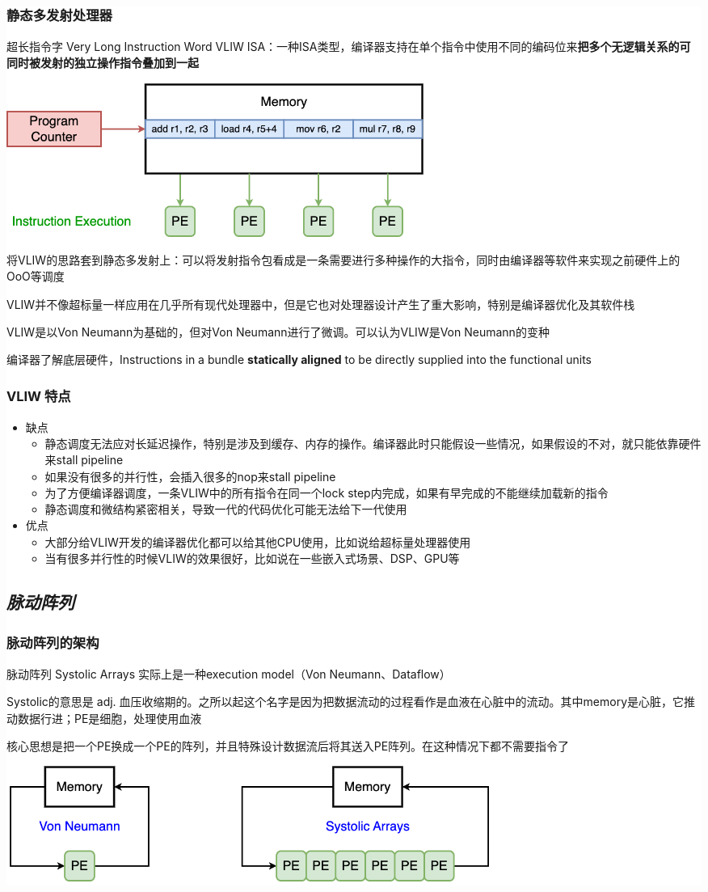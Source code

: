 ### 静态多发射处理器

超长指令字 Very Long Instruction Word VLIW ISA：一种ISA类型，编译器支持在单个指令中使用不同的编码位来**把多个无逻辑关系的可同时被发射的独立操作指令叠加到一起**

<img src="VLIW.png" width="60%">

将VLIW的思路套到静态多发射上：可以将发射指令包看成是一条需要进行多种操作的大指令，同时由编译器等软件来实现之前硬件上的OoO等调度

VLIW并不像超标量一样应用在几乎所有现代处理器中，但是它也对处理器设计产生了重大影响，特别是编译器优化及其软件栈

VLIW是以Von Neumann为基础的，但对Von Neumann进行了微调。可以认为VLIW是Von Neumann的变种

编译器了解底层硬件，Instructions in a bundle **statically aligned** to be directly supplied into the functional units

### VLIW 特点

* 缺点
  * 静态调度无法应对长延迟操作，特别是涉及到缓存、内存的操作。编译器此时只能假设一些情况，如果假设的不对，就只能依靠硬件来stall pipeline
  * 如果没有很多的并行性，会插入很多的nop来stall pipeline
  * 为了方便编译器调度，一条VLIW中的所有指令在同一个lock step内完成，如果有早完成的不能继续加载新的指令
  * 静态调度和微结构紧密相关，导致一代的代码优化可能无法给下一代使用
* 优点
  * 大部分给VLIW开发的编译器优化都可以给其他CPU使用，比如说给超标量处理器使用
  * 当有很多并行性的时候VLIW的效果很好，比如说在一些嵌入式场景、DSP、GPU等 

## *脉动阵列*

### 脉动阵列的架构

脉动阵列 Systolic Arrays 实际上是一种execution model（Von Neumann、Dataflow）

Systolic的意思是 adj. 血压收缩期的。之所以起这个名字是因为把数据流动的过程看作是血液在心脏中的流动。其中memory是心脏，它推动数据行进；PE是细胞，处理使用血液

核心思想是把一个PE换成一个PE的阵列，并且特殊设计数据流后将其送入PE阵列。在这种情况下都不需要指令了

<img src="SystolicArrays.drawio.png" width="70%">

